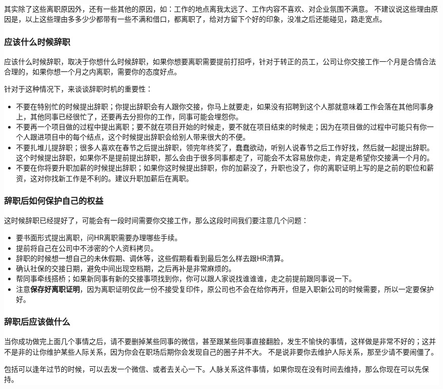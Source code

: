其实除了这些离职原因外，还有一些其他的原因，如：工作的地点离我太远了、工作内容不喜欢、对企业氛围不满意。
不建议说这些理由原因是，以上这些理由多多少少都带有一些不满和借口，都离职了，给对方留下个好的印象，没准之后还能碰见，路走宽点。

### 应该什么时候辞职

应该什么时候辞职，取决于你想什么时候辞职，如果你想要离职需要提前打招呼，针对于转正的员工，公司让你交接工作一个月是合情合法合理的，如果你想一个月之内离职，需要你的态度好点。

针对于这种情况下，来谈谈辞职时机的重要性：
- 不要在特别忙的时候提出辞职；你提出辞职会有人跟你交接，你马上就要走，如果没有招聘到这个人那就意味着工作会落在其他同事身上，其他同事已经很忙了，还要再去分担你的工作，同事可能会埋怨你。
- 不要再一个项目做的过程中提出离职；要不就在项目开始的时候走，要不就在项目结束的时候走；因为在项目做的过程中可能只有你一个人跟进项目中的每个结点，这个时候提出辞职会给别人带来很大的不便。
- 不要扎堆儿提辞职；很多人喜欢在春节之后提出辞职，领完年终奖了，蠢蠢欲动，听别人说春节之后工作好找，然后就一起提出辞职。这个时候提出辞职，如果你不是提前提出辞职，那么会由于很多同事都走了，可能会不太容易放你走，肯定是希望你交接满一个月的。
- 不要在你将要升职加薪的时候提出辞职；如果你这时候提出辞职，你的加薪没了，升职也没了，你的离职证明上写的是之前的职位和薪资，这对你找新工作是不利的。建议升职加薪后在离职。

### 辞职后如何保护自己的权益

这时候辞职已经提好了，可能会有一段时间需要你交接工作，那么这段时间我们要注意几个问题：
- 要书面形式提出离职，问HR离职需要办理哪些手续。
- 提前将自己在公司中不涉密的个人资料拷贝。
- 辞职的时候想一想自己的未休假期、调休等，这些假期看看到最后怎么样去跟HR清算。
- 确认社保的交接日期，避免中间出现空档期，之后再补是非常麻烦的。
- 帮同事牵线搭桥；如果新同事有新的交接事项找到你，你可以跟人家说找谁谁谁，走之前提前跟同事说一下。
- 注意**保存好离职证明**，因为离职证明仅此一份不接受复印件，原公司也不会在给你再开，但是入职新公司的时候需要，所以一定要保护好。

### 辞职后应该做什么

当你成功做完上面几个事情之后，请不要删掉某些同事的微信，甚至跟某些同事直接翻脸，发生不愉快的事情，这样做是非常不好的；这并不是非的让你维护某些人际关系，因为你会在职场后期你会发现自己的圈子并不大。
不是说非要你去维护人际关系，那至少请不要闹僵了。

包括可以逢年过节的时候，可以去发一个微信、或者去关心一下。人脉关系这件事情，如果你现在没有时间去维持，那么你现在可以先保持。








